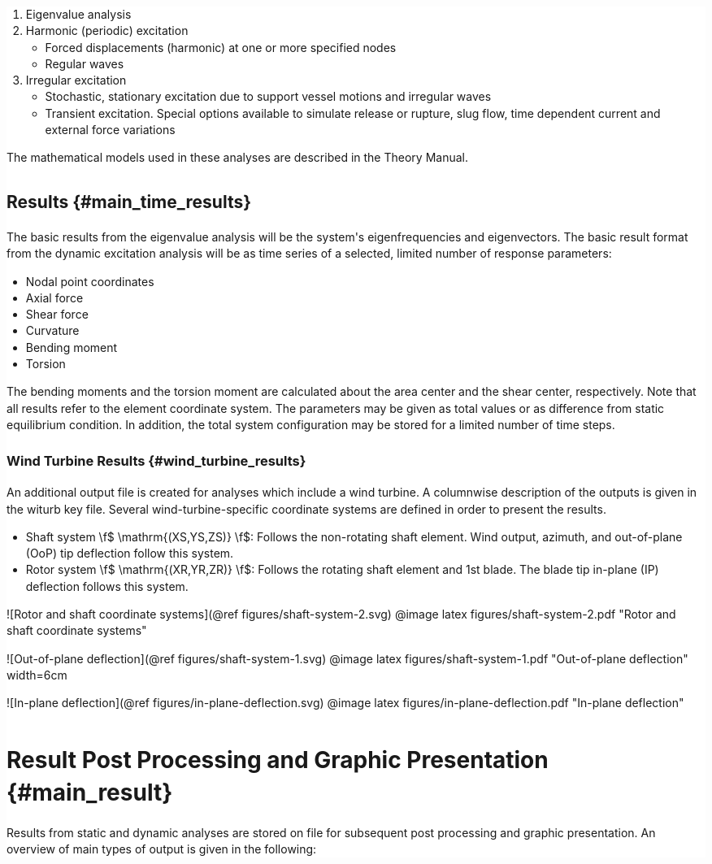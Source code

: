1. Eigenvalue analysis
2. Harmonic (periodic) excitation
    - Forced displacements (harmonic) at one or more specified nodes
    - Regular waves
3. Irregular excitation
    - Stochastic, stationary excitation due to support vessel motions and irregular waves
    - Transient excitation. Special options available to simulate release or rupture, slug flow, time dependent current and external force variations

The mathematical models used in these analyses are described in the Theory Manual.



## Results {#main_time_results}

The basic results from the eigenvalue analysis will be the system's eigenfrequencies and eigenvectors. The basic result format from the dynamic excitation analysis will be as time series of a selected, limited number of response parameters:
- Nodal point coordinates
- Axial force
- Shear force
- Curvature
- Bending moment
- Torsion

The bending moments and the torsion moment are calculated about the area center and the shear center, respectively. Note that all results refer to the element coordinate system. The parameters may be given as total values or as difference from static equilibrium condition. In addition, the total system configuration may be stored for a limited number of time steps.


### Wind Turbine Results {#wind_turbine_results}
An additional output file is created for analyses which include a wind turbine. A columnwise description of the outputs is given in the witurb key file. Several wind-turbine-specific coordinate systems are defined in order to present the results. 
- Shaft system \f$ \mathrm{(XS,YS,ZS)} \f$: Follows the non-rotating shaft element. Wind output, azimuth, and out-of-plane (OoP) tip deflection  follow this system. 
- Rotor system \f$ \mathrm{(XR,YR,ZR)} \f$: Follows the rotating shaft element and 1st blade. The blade tip in-plane (IP) deflection follows this system. 

![Rotor and shaft coordinate systems](@ref figures/shaft-system-2.svg)
@image latex figures/shaft-system-2.pdf "Rotor and shaft coordinate systems" 

![Out-of-plane deflection](@ref figures/shaft-system-1.svg)
@image latex figures/shaft-system-1.pdf "Out-of-plane deflection" width=6cm

![In-plane deflection](@ref figures/in-plane-deflection.svg)
@image latex figures/in-plane-deflection.pdf "In-plane deflection" 

# Result Post Processing and Graphic Presentation {#main_result}
Results from static and dynamic analyses are stored on file for subsequent post processing and graphic
presentation. An overview of main types of output is given in the following:
